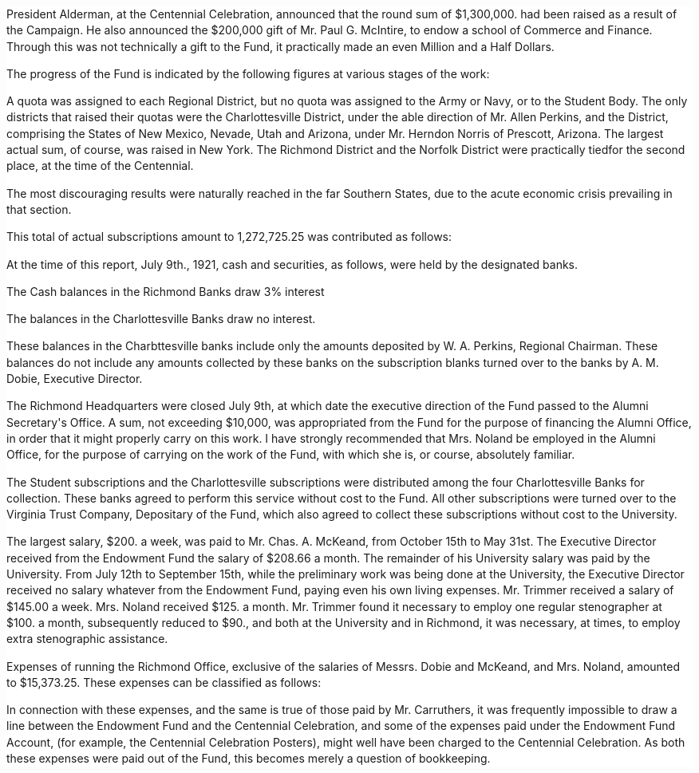 President Alderman, at the Centennial Celebration, announced that the round sum of $1,300,000. had been raised as a result of the Campaign. He also announced the $200,000 gift of Mr. Paul G. McIntire, to endow a school of Commerce and Finance. Through this was not technically a gift to the Fund, it practically made an even Million and a Half Dollars.

The progress of the Fund is indicated by the following figures at various stages of the work:

A quota was assigned to each Regional District, but no quota was assigned to the Army or Navy, or to the Student Body. The only districts that raised their quotas were the Charlottesville District, under the able direction of Mr. Allen Perkins, and the District, comprising the States of New Mexico, Nevade, Utah and Arizona, under Mr. Herndon Norris of Prescott, Arizona. The largest actual sum, of course, was raised in New York. The Richmond District and the Norfolk District were practically tiedfor the second place, at the time of the Centennial.

The most discouraging results were naturally reached in the far Southern States, due to the acute economic crisis prevailing in that section.

This total of actual subscriptions amount to 1,272,725.25 was contributed as follows:

At the time of this report, July 9th., 1921, cash and securities, as follows, were held by the designated banks.

The Cash balances in the Richmond Banks draw 3% interest

The balances in the Charlottesville Banks draw no interest.

These balances in the Charbttesville banks include only the amounts deposited by W. A. Perkins, Regional Chairman. These balances do not include any amounts collected by these banks on the subscription blanks turned over to the banks by A. M. Dobie, Executive Director.

The Richmond Headquarters were closed July 9th, at which date the executive direction of the Fund passed to the Alumni Secretary's Office. A sum, not exceeding $10,000, was appropriated from the Fund for the purpose of financing the Alumni Office, in order that it might properly carry on this work. I have strongly recommended that Mrs. Noland be employed in the Alumni Office, for the purpose of carrying on the work of the Fund, with which she is, or course, absolutely familiar.

The Student subscriptions and the Charlottesville subscriptions were distributed among the four Charlottesville Banks for collection. These banks agreed to perform this service without cost to the Fund. All other subscriptions were turned over to the Virginia Trust Company, Depositary of the Fund, which also agreed to collect these subscriptions without cost to the University.

The largest salary, $200. a week, was paid to Mr. Chas. A. McKeand, from October 15th to May 31st. The Executive Director received from the Endowment Fund the salary of $208.66 a month. The remainder of his University salary was paid by the University. From July 12th to September 15th, while the preliminary work was being done at the University, the Executive Director received no salary whatever from the Endowment Fund, paying even his own living expenses. Mr. Trimmer received a salary of $145.00 a week. Mrs. Noland received $125. a month. Mr. Trimmer found it necessary to employ one regular stenographer at $100. a month, subsequently reduced to $90., and both at the University and in Richmond, it was necessary, at times, to employ extra stenographic assistance.

Expenses of running the Richmond Office, exclusive of the salaries of Messrs. Dobie and McKeand, and Mrs. Noland, amounted to $15,373.25. These expenses can be classified as follows:

In connection with these expenses, and the same is true of those paid by Mr. Carruthers, it was frequently impossible to draw a line between the Endowment Fund and the Centennial Celebration, and some of the expenses paid under the Endowment Fund Account, (for example, the Centennial Celebration Posters), might well have been charged to the Centennial Celebration. As both these expenses were paid out of the Fund, this becomes merely a question of bookkeeping.

